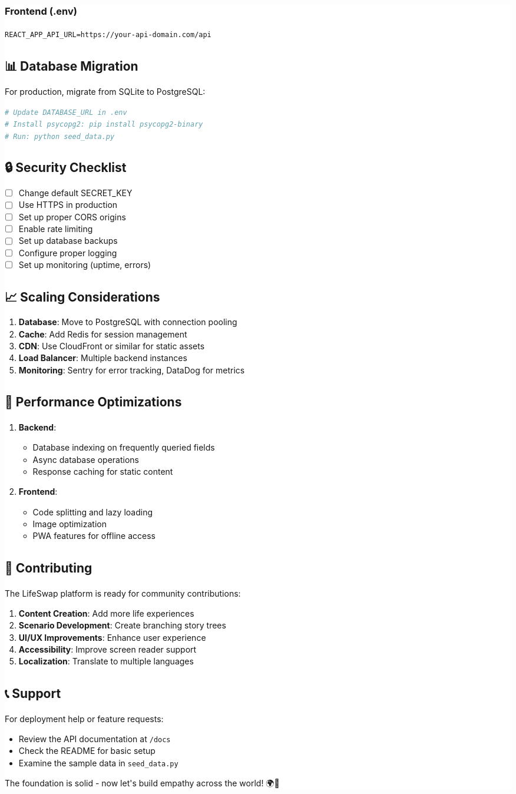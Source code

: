 ### Frontend (.env)
```env
REACT_APP_API_URL=https://your-api-domain.com/api
```

## 📊 Database Migration

For production, migrate from SQLite to PostgreSQL:

```bash
# Update DATABASE_URL in .env
# Install psycopg2: pip install psycopg2-binary
# Run: python seed_data.py
```

## 🔒 Security Checklist

- [ ] Change default SECRET_KEY
- [ ] Use HTTPS in production
- [ ] Set up proper CORS origins
- [ ] Enable rate limiting
- [ ] Set up database backups
- [ ] Configure proper logging
- [ ] Set up monitoring (uptime, errors)

## 📈 Scaling Considerations

1. **Database**: Move to PostgreSQL with connection pooling
2. **Cache**: Add Redis for session management
3. **CDN**: Use CloudFront or similar for static assets
4. **Load Balancer**: Multiple backend instances
5. **Monitoring**: Sentry for error tracking, DataDog for metrics

## 🎯 Performance Optimizations

1. **Backend**:
   - Database indexing on frequently queried fields
   - Async database operations
   - Response caching for static content

2. **Frontend**:
   - Code splitting and lazy loading
   - Image optimization
   - PWA features for offline access

## 💝 Contributing

The LifeSwap platform is ready for community contributions:

1. **Content Creation**: Add more life experiences
2. **Scenario Development**: Create branching story trees  
3. **UI/UX Improvements**: Enhance user experience
4. **Accessibility**: Improve screen reader support
5. **Localization**: Translate to multiple languages

## 📞 Support

For deployment help or feature requests:
- Review the API documentation at `/docs`
- Check the README for basic setup
- Examine the sample data in `seed_data.py`

The foundation is solid - now let's build empathy across the world! 🌍💙